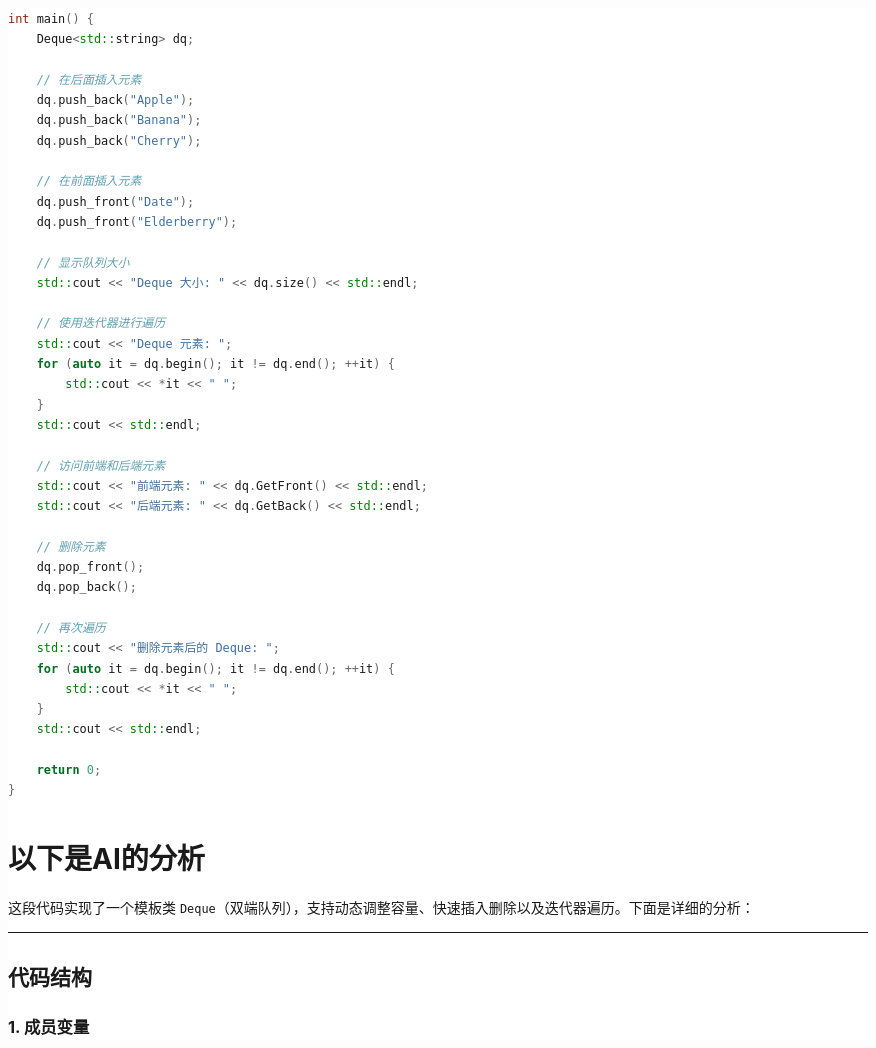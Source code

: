 ```cpp
int main() {
    Deque<std::string> dq;

    // 在后面插入元素
    dq.push_back("Apple");
    dq.push_back("Banana");
    dq.push_back("Cherry");

    // 在前面插入元素
    dq.push_front("Date");
    dq.push_front("Elderberry");

    // 显示队列大小
    std::cout << "Deque 大小: " << dq.size() << std::endl;

    // 使用迭代器进行遍历
    std::cout << "Deque 元素: ";
    for (auto it = dq.begin(); it != dq.end(); ++it) {
        std::cout << *it << " ";
    }
    std::cout << std::endl;

    // 访问前端和后端元素
    std::cout << "前端元素: " << dq.GetFront() << std::endl;
    std::cout << "后端元素: " << dq.GetBack() << std::endl;

    // 删除元素
    dq.pop_front();
    dq.pop_back();

    // 再次遍历
    std::cout << "删除元素后的 Deque: ";
    for (auto it = dq.begin(); it != dq.end(); ++it) {
        std::cout << *it << " ";
    }
    std::cout << std::endl;

    return 0;
}
```

# 以下是AI的分析
这段代码实现了一个模板类 `Deque`（双端队列），支持动态调整容量、快速插入删除以及迭代器遍历。下面是详细的分析：

---

## **代码结构**

### **1. 成员变量**
